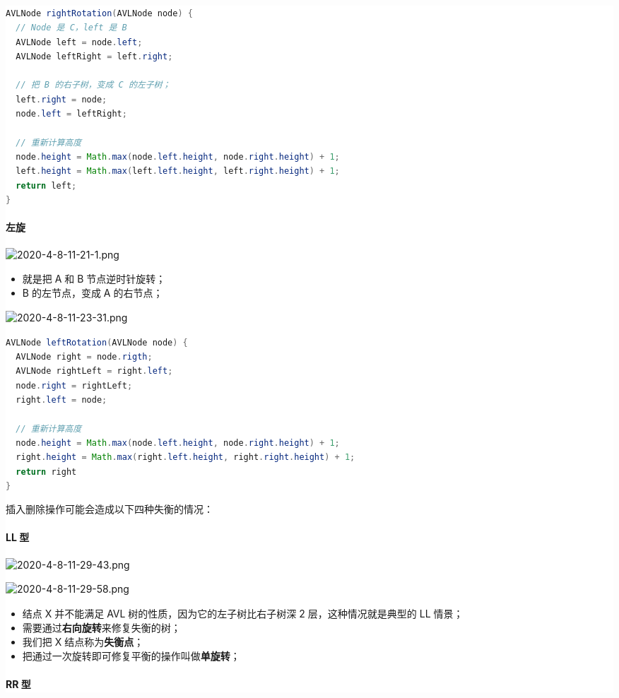 ```java
AVLNode rightRotation(AVLNode node) {
  // Node 是 C，left 是 B
  AVLNode left = node.left;
  AVLNode leftRight = left.right;

  // 把 B 的右子树，变成 C 的左子树；
  left.right = node;
  node.left = leftRight;

  // 重新计算高度
  node.height = Math.max(node.left.height, node.right.height) + 1;
  left.height = Math.max(left.left.height, left.right.height) + 1;
  return left;
}
```

#### 左旋

![2020-4-8-11-21-1.png](https://garrik-default-imgs.oss-accelerate.aliyuncs.com/imgs/2020-4-8-11-21-1.png)

- 就是把 A 和 B 节点逆时针旋转；
- B 的左节点，变成 A 的右节点；

![2020-4-8-11-23-31.png](https://garrik-default-imgs.oss-accelerate.aliyuncs.com/imgs/2020-4-8-11-23-31.png)

```java
AVLNode leftRotation(AVLNode node) {
  AVLNode right = node.rigth;
  AVLNode rightLeft = right.left;
  node.right = rightLeft;
  right.left = node;

  // 重新计算高度
  node.height = Math.max(node.left.height, node.right.height) + 1;
  right.height = Math.max(right.left.height, right.right.height) + 1;
  return right
}
```

插入删除操作可能会造成以下四种失衡的情况：

#### LL 型

![2020-4-8-11-29-43.png](https://garrik-default-imgs.oss-accelerate.aliyuncs.com/imgs/2020-4-8-11-29-43.png)

![2020-4-8-11-29-58.png](https://garrik-default-imgs.oss-accelerate.aliyuncs.com/imgs/2020-4-8-11-29-58.png)

- 结点 X 并不能满足 AVL 树的性质，因为它的左子树比右子树深 2 层，这种情况就是典型的 LL 情景；
- 需要通过**右向旋转**来修复失衡的树；
- 我们把 X 结点称为**失衡点**；
- 把通过一次旋转即可修复平衡的操作叫做**单旋转**；

#### RR 型
